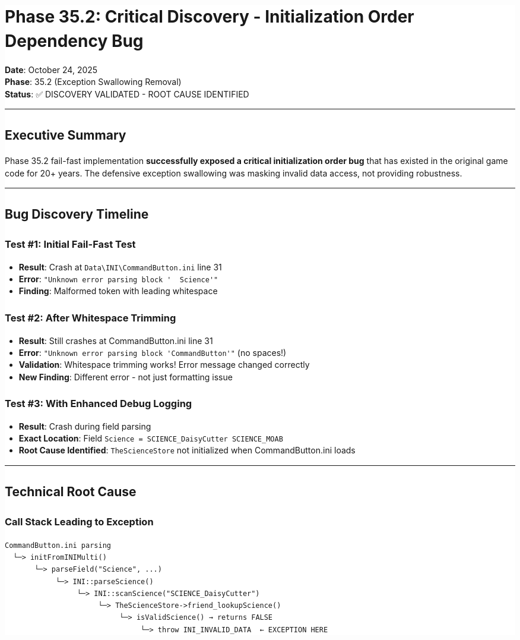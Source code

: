 # Phase 35.2: Critical Discovery - Initialization Order Dependency Bug

**Date**: October 24, 2025  
**Phase**: 35.2 (Exception Swallowing Removal)  
**Status**: ✅ DISCOVERY VALIDATED - ROOT CAUSE IDENTIFIED

---

## Executive Summary

Phase 35.2 fail-fast implementation **successfully exposed a critical initialization order bug** that has existed in the original game code for 20+ years. The defensive exception swallowing was masking invalid data access, not providing robustness.

---

## Bug Discovery Timeline

### Test #1: Initial Fail-Fast Test

- **Result**: Crash at `Data\INI\CommandButton.ini` line 31
- **Error**: `"Unknown error parsing block '  Science'"`  
- **Finding**: Malformed token with leading whitespace

### Test #2: After Whitespace Trimming

- **Result**: Still crashes at CommandButton.ini line 31
- **Error**: `"Unknown error parsing block 'CommandButton'"` (no spaces!)  
- **Validation**: Whitespace trimming works! Error message changed correctly
- **New Finding**: Different error - not just formatting issue

### Test #3: With Enhanced Debug Logging

- **Result**: Crash during field parsing  
- **Exact Location**: Field `Science = SCIENCE_DaisyCutter SCIENCE_MOAB`
- **Root Cause Identified**: `TheScienceStore` not initialized when CommandButton.ini loads

---

## Technical Root Cause

### Call Stack Leading to Exception

```
CommandButton.ini parsing
  └─> initFromINIMulti()
       └─> parseField("Science", ...)
            └─> INI::parseScience()
                 └─> INI::scanScience("SCIENCE_DaisyCutter")
                      └─> TheScienceStore->friend_lookupScience()
                           └─> isValidScience() → returns FALSE
                                └─> throw INI_INVALID_DATA  ← EXCEPTION HERE
```
